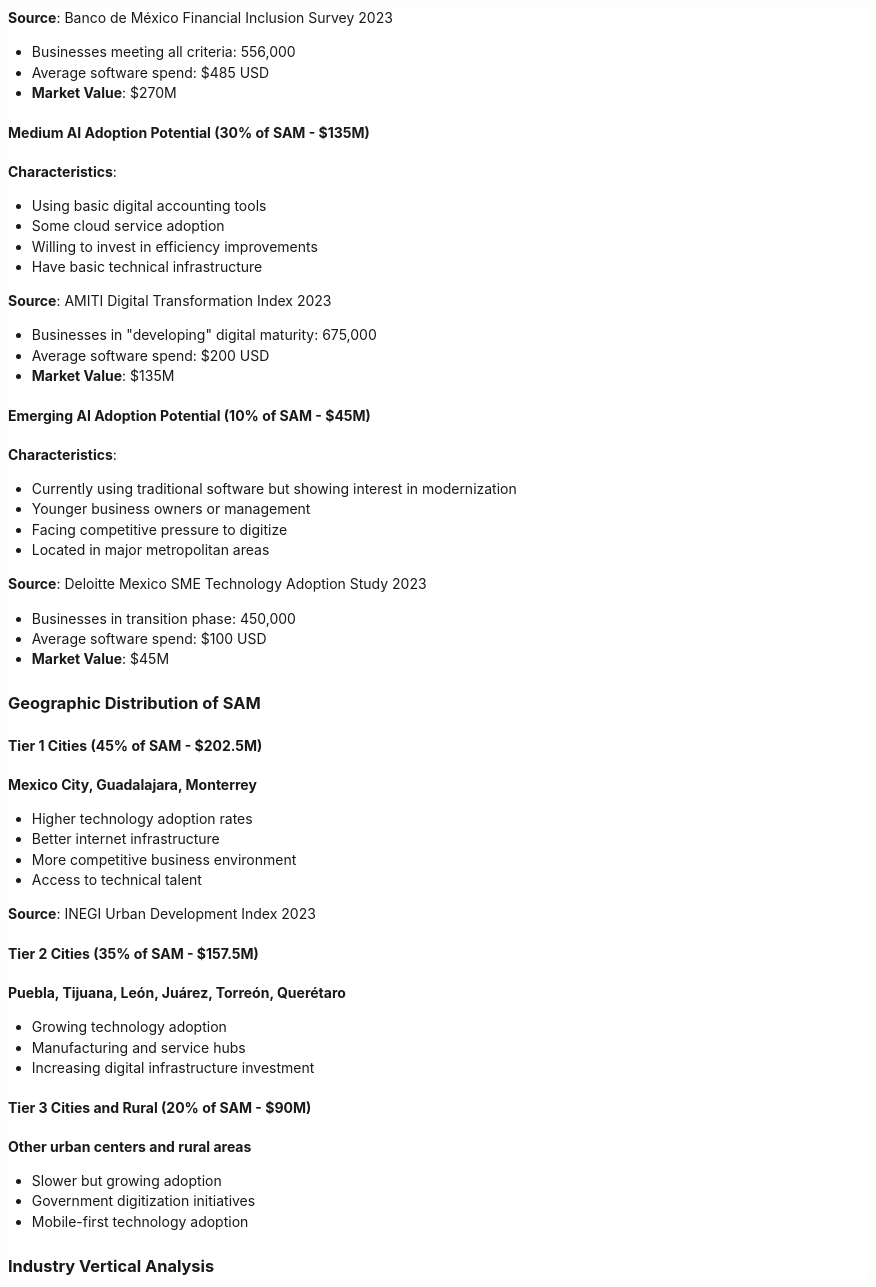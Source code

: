 **Source**: Banco de México Financial Inclusion Survey 2023
- Businesses meeting all criteria: 556,000
- Average software spend: $485 USD
- **Market Value**: $270M

#### Medium AI Adoption Potential (30% of SAM - $135M)
**Characteristics**:
- Using basic digital accounting tools
- Some cloud service adoption
- Willing to invest in efficiency improvements
- Have basic technical infrastructure

**Source**: AMITI Digital Transformation Index 2023
- Businesses in "developing" digital maturity: 675,000
- Average software spend: $200 USD
- **Market Value**: $135M

#### Emerging AI Adoption Potential (10% of SAM - $45M)
**Characteristics**:
- Currently using traditional software but showing interest in modernization
- Younger business owners or management
- Facing competitive pressure to digitize
- Located in major metropolitan areas

**Source**: Deloitte Mexico SME Technology Adoption Study 2023
- Businesses in transition phase: 450,000
- Average software spend: $100 USD
- **Market Value**: $45M

### Geographic Distribution of SAM

#### Tier 1 Cities (45% of SAM - $202.5M)
**Mexico City, Guadalajara, Monterrey**
- Higher technology adoption rates
- Better internet infrastructure
- More competitive business environment
- Access to technical talent

**Source**: INEGI Urban Development Index 2023

#### Tier 2 Cities (35% of SAM - $157.5M)
**Puebla, Tijuana, León, Juárez, Torreón, Querétaro**
- Growing technology adoption
- Manufacturing and service hubs
- Increasing digital infrastructure investment

#### Tier 3 Cities and Rural (20% of SAM - $90M)
**Other urban centers and rural areas**
- Slower but growing adoption
- Government digitization initiatives
- Mobile-first technology adoption

### Industry Vertical Analysis
